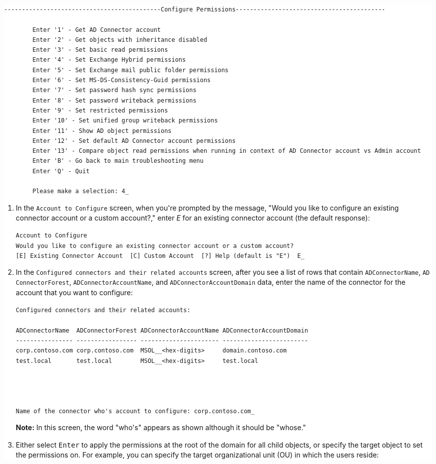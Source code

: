    ```console
   --------------------------------------------Configure Permissions------------------------------------------
   
           Enter '1' - Get AD Connector account
           Enter '2' - Get objects with inheritance disabled
           Enter '3' - Set basic read permissions
           Enter '4' - Set Exchange Hybrid permissions
           Enter '5' - Set Exchange mail public folder permissions
           Enter '6' - Set MS-DS-Consistency-Guid permissions
           Enter '7' - Set password hash sync permissions
           Enter '8' - Set password writeback permissions
           Enter '9' - Set restricted permissions
           Enter '10' - Set unified group writeback permissions
           Enter '11' - Show AD object permissions
           Enter '12' - Set default AD Connector account permissions
           Enter '13' - Compare object read permissions when running in context of AD Connector account vs Admin account
           Enter 'B' - Go back to main troubleshooting menu
           Enter 'Q' - Quit
   
           Please make a selection: 4_
   ```

1. In the `Account to Configure` screen, when you're prompted by the message, "Would you like to configure an existing connector account or a custom account?," enter *E* for an existing connector account (the default response):

   ```console
   Account to Configure
   Would you like to configure an existing connector account or a custom account?
   [E] Existing Connector Account  [C] Custom Account  [?] Help (default is "E")  E_
   ```

1. In the `Configured connectors and their related accounts` screen, after you see a list of rows that contain `ADConnectorName`, `ADConnectorForest`, `ADConnectorAccountName`, and `ADConnectorAccountDomain` data, enter the name of the connector for the account that you want to configure:

   ```console
   Configured connectors and their related accounts:

   ADConnectorName  ADConnectorForest ADConnectorAccountName ADConnectorAccountDomain
   ---------------- ----------------- ---------------------- ------------------------
   corp.contoso.com corp.contoso.com  MSOL__<hex-digits>     domain.contoso.com
   test.local       test.local        MSOL__<hex-digits>     test.local




   Name of the connector who's account to configure: corp.contoso.com_
   ```
   **Note:** In this screen, the word "who's" appears as shown although it should be "whose."
   
1. Either select <kbd>Enter</kbd> to apply the permissions at the root of the domain for all child objects, or specify the target object to set the permissions on. For example, you can specify the target organizational unit (OU) in which the users reside:
